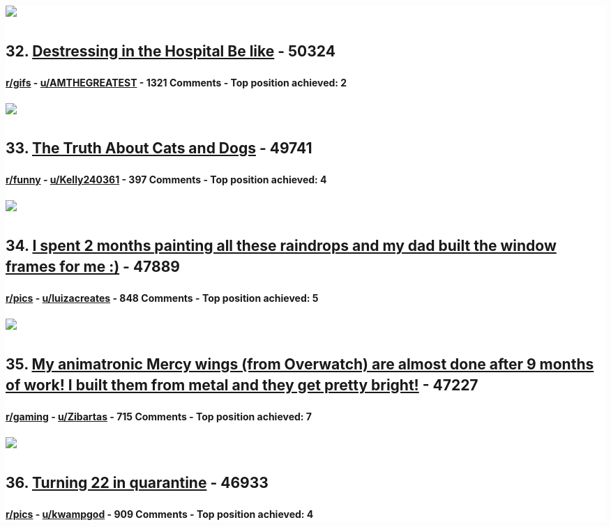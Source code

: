 <a href="https://www.theroot.com/the-trump-administration-just-canceled-an-order-for-80-1842526968"><img src="https://a.thumbs.redditmedia.com/sbsdsdvhZHxr_NRIC-EB1QXOCAvN87G_1WjLs7Golp0.jpg"></img></a>

## 32. [Destressing in the Hospital Be like](http://reddit.com/r/gifs/comments/fpy9sl/destressing_in_the_hospital_be_like/) - 50324
#### [r/gifs](http://reddit.com/r/gifs) - [u/AMTHEGREATEST](http://reddit.com/u/AMTHEGREATEST) - 1321 Comments - Top position achieved: 2

<a href="https://i.imgur.com/OcrxhC1.gifv"><img src="https://b.thumbs.redditmedia.com/KiSe2bZVBDd-TUbYX7LylC-kO-CZ_VCU5DqOBPlqtTg.jpg"></img></a>

## 33. [The Truth About Cats and Dogs](http://reddit.com/r/funny/comments/fptc0v/the_truth_about_cats_and_dogs/) - 49741
#### [r/funny](http://reddit.com/r/funny) - [u/Kelly240361](http://reddit.com/u/Kelly240361) - 397 Comments - Top position achieved: 4

<a href="https://i.imgur.com/zWCQ3NX.jpg"><img src="https://b.thumbs.redditmedia.com/DMWAQfaMU1IYmZXOiwjac2XTecEgPu9dINDs3Y6y9BQ.jpg"></img></a>

## 34. [I spent 2 months painting all these raindrops and my dad built the window frames for me :)](http://reddit.com/r/pics/comments/fpyodw/i_spent_2_months_painting_all_these_raindrops_and/) - 47889
#### [r/pics](http://reddit.com/r/pics) - [u/luizacreates](http://reddit.com/u/luizacreates) - 848 Comments - Top position achieved: 5

<a href="https://i.redd.it/door9tvme8p41.jpg"><img src="https://b.thumbs.redditmedia.com/qScbbD1WqBt35jOomjcxeF6mg4lTypxR03QF0PuJs6M.jpg"></img></a>

## 35. [My animatronic Mercy wings (from Overwatch) are almost done after 9 months of work! I built them from metal and they get pretty bright!](http://reddit.com/r/gaming/comments/fpv1mw/my_animatronic_mercy_wings_from_overwatch_are/) - 47227
#### [r/gaming](http://reddit.com/r/gaming) - [u/Zibartas](http://reddit.com/u/Zibartas) - 715 Comments - Top position achieved: 7

<a href="https://gfycat.com/vapidevenkangaroo"><img src="https://b.thumbs.redditmedia.com/Yg5k1Yfyzfc0D408GbGuEkIEyLUY1XpXk9TfxY8mMdE.jpg"></img></a>

## 36. [Turning 22 in quarantine](http://reddit.com/r/pics/comments/fps8o4/turning_22_in_quarantine/) - 46933
#### [r/pics](http://reddit.com/r/pics) - [u/kwampgod](http://reddit.com/u/kwampgod) - 909 Comments - Top position achieved: 4
